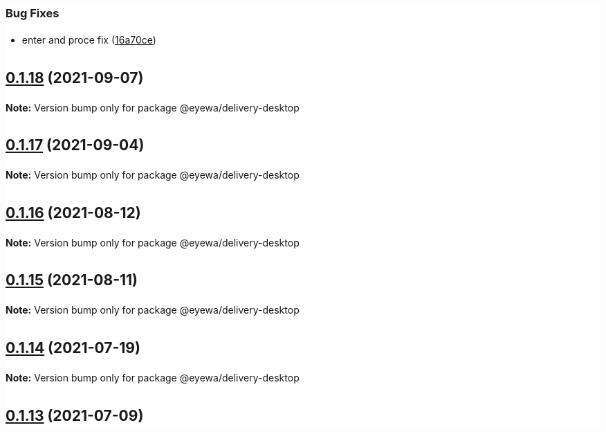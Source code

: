 ### Bug Fixes

* enter and proce fix ([16a70ce](https://github.com/GunjanjainEyewa/fe-core/commit/16a70ce1308d5404681cca06a0d203a7a376919f))





## [0.1.18](https://github.com/GunjanjainEyewa/fe-core/compare/@eyewa/delivery-desktop@0.1.17...@eyewa/delivery-desktop@0.1.18) (2021-09-07)

**Note:** Version bump only for package @eyewa/delivery-desktop





## [0.1.17](https://github.com/GunjanjainEyewa/fe-core/compare/@eyewa/delivery-desktop@0.1.16...@eyewa/delivery-desktop@0.1.17) (2021-09-04)

**Note:** Version bump only for package @eyewa/delivery-desktop





## [0.1.16](https://github.com/GunjanjainEyewa/fe-core/compare/@eyewa/delivery-desktop@0.1.15...@eyewa/delivery-desktop@0.1.16) (2021-08-12)

**Note:** Version bump only for package @eyewa/delivery-desktop





## [0.1.15](https://github.com/GunjanjainEyewa/fe-core/compare/@eyewa/delivery-desktop@0.1.14...@eyewa/delivery-desktop@0.1.15) (2021-08-11)

**Note:** Version bump only for package @eyewa/delivery-desktop





## [0.1.14](https://github.com/GunjanjainEyewa/fe-core/compare/@eyewa/delivery-desktop@0.1.13...@eyewa/delivery-desktop@0.1.14) (2021-07-19)

**Note:** Version bump only for package @eyewa/delivery-desktop





## [0.1.13](https://github.com/GunjanjainEyewa/fe-core/compare/@eyewa/delivery-desktop@0.1.12...@eyewa/delivery-desktop@0.1.13) (2021-07-09)
